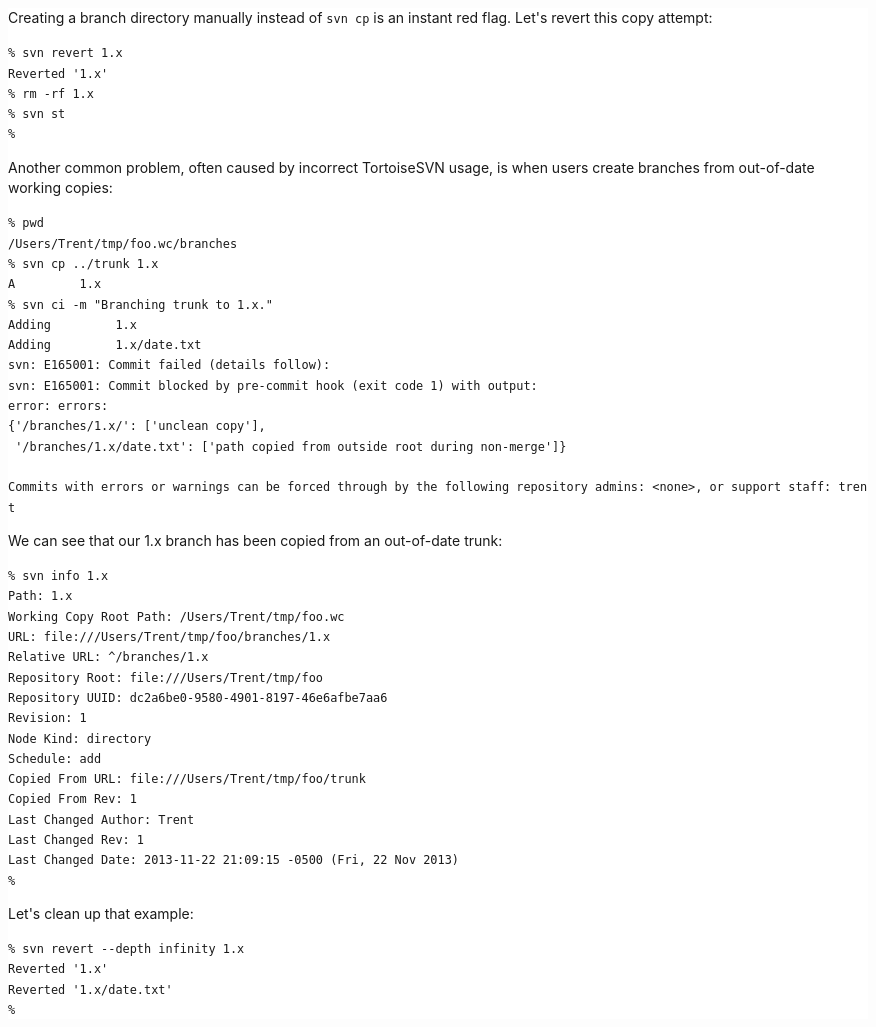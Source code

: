 Creating a branch directory manually instead of `svn cp` is an instant red flag.  Let's revert this copy attempt:
```
% svn revert 1.x
Reverted '1.x'
% rm -rf 1.x
% svn st
%
```

Another common problem, often caused by incorrect TortoiseSVN usage, is when users create branches from out-of-date working copies:

```
% pwd
/Users/Trent/tmp/foo.wc/branches
% svn cp ../trunk 1.x
A         1.x
% svn ci -m "Branching trunk to 1.x."
Adding         1.x
Adding         1.x/date.txt
svn: E165001: Commit failed (details follow):
svn: E165001: Commit blocked by pre-commit hook (exit code 1) with output:
error: errors:
{'/branches/1.x/': ['unclean copy'],
 '/branches/1.x/date.txt': ['path copied from outside root during non-merge']}

Commits with errors or warnings can be forced through by the following repository admins: <none>, or support staff: trent
```

We can see that our 1.x branch has been copied from an out-of-date trunk:
```
% svn info 1.x
Path: 1.x
Working Copy Root Path: /Users/Trent/tmp/foo.wc
URL: file:///Users/Trent/tmp/foo/branches/1.x
Relative URL: ^/branches/1.x
Repository Root: file:///Users/Trent/tmp/foo
Repository UUID: dc2a6be0-9580-4901-8197-46e6afbe7aa6
Revision: 1
Node Kind: directory
Schedule: add
Copied From URL: file:///Users/Trent/tmp/foo/trunk
Copied From Rev: 1
Last Changed Author: Trent
Last Changed Rev: 1
Last Changed Date: 2013-11-22 21:09:15 -0500 (Fri, 22 Nov 2013)
%
```

Let's clean up that example:
```
% svn revert --depth infinity 1.x
Reverted '1.x'
Reverted '1.x/date.txt'
%
```

